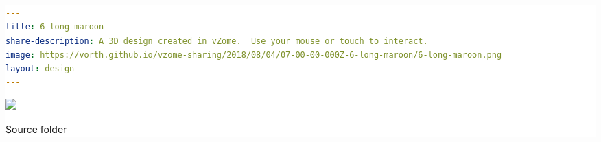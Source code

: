 ```yaml
---
title: 6 long maroon
share-description: A 3D design created in vZome.  Use your mouse or touch to interact.
image: https://vorth.github.io/vzome-sharing/2018/08/04/07-00-00-000Z-6-long-maroon/6-long-maroon.png
layout: design
---
```


  
  
  <vzome-viewer style="width: 100%; height: 60dvh" 
        src="https://vorth.github.io/vzome-sharing/2018/08/04/07-00-00-000Z-6-long-maroon/6-long-maroon.vZome" >
    <img  style="width: 100%"
        src="https://vorth.github.io/vzome-sharing/2018/08/04/07-00-00-000Z-6-long-maroon/6-long-maroon.png" >
  </vzome-viewer>


[Source folder](<https://github.com/vorth/vzome-sharing/tree/main/2018/08/04/07-00-00-000Z-6-long-maroon/>)
